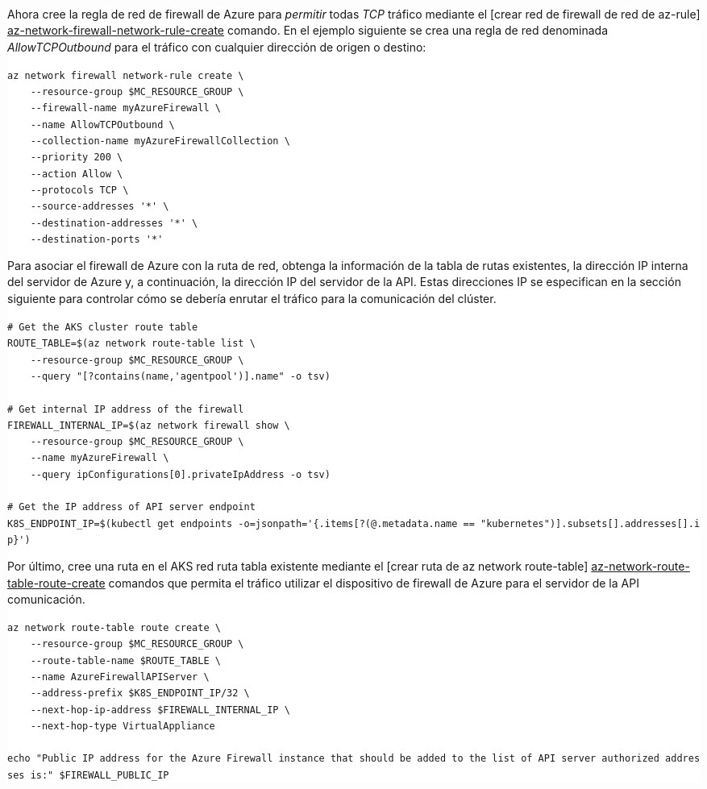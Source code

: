 Ahora cree la regla de red de firewall de Azure para *permitir* todas *TCP* tráfico mediante el [crear red de firewall de red de az-rule] [ az-network-firewall-network-rule-create] comando. En el ejemplo siguiente se crea una regla de red denominada *AllowTCPOutbound* para el tráfico con cualquier dirección de origen o destino:

```azurecli-interactive
az network firewall network-rule create \
    --resource-group $MC_RESOURCE_GROUP \
    --firewall-name myAzureFirewall \
    --name AllowTCPOutbound \
    --collection-name myAzureFirewallCollection \
    --priority 200 \
    --action Allow \
    --protocols TCP \
    --source-addresses '*' \
    --destination-addresses '*' \
    --destination-ports '*'
```

Para asociar el firewall de Azure con la ruta de red, obtenga la información de la tabla de rutas existentes, la dirección IP interna del servidor de Azure y, a continuación, la dirección IP del servidor de la API. Estas direcciones IP se especifican en la sección siguiente para controlar cómo se debería enrutar el tráfico para la comunicación del clúster.

```azurecli-interactive
# Get the AKS cluster route table
ROUTE_TABLE=$(az network route-table list \
    --resource-group $MC_RESOURCE_GROUP \
    --query "[?contains(name,'agentpool')].name" -o tsv)

# Get internal IP address of the firewall
FIREWALL_INTERNAL_IP=$(az network firewall show \
    --resource-group $MC_RESOURCE_GROUP \
    --name myAzureFirewall \
    --query ipConfigurations[0].privateIpAddress -o tsv)

# Get the IP address of API server endpoint
K8S_ENDPOINT_IP=$(kubectl get endpoints -o=jsonpath='{.items[?(@.metadata.name == "kubernetes")].subsets[].addresses[].ip}')
```

Por último, cree una ruta en el AKS red ruta tabla existente mediante el [crear ruta de az network route-table] [ az-network-route-table-route-create] comandos que permita el tráfico utilizar el dispositivo de firewall de Azure para el servidor de la API comunicación.

```azurecli-interactive
az network route-table route create \
    --resource-group $MC_RESOURCE_GROUP \
    --route-table-name $ROUTE_TABLE \
    --name AzureFirewallAPIServer \
    --address-prefix $K8S_ENDPOINT_IP/32 \
    --next-hop-ip-address $FIREWALL_INTERNAL_IP \
    --next-hop-type VirtualAppliance

echo "Public IP address for the Azure Firewall instance that should be added to the list of API server authorized addresses is:" $FIREWALL_PUBLIC_IP
```


[azure-firewall-costs]: https://azure.microsoft.com/pricing/details/azure-firewall/
[aks-quickstart-cli]: kubernetes-walkthrough.md
[install-azure-cli]: /cli/azure/install-azure-cli
[az-feature-register]: /cli/azure/feature#az-feature-register
[az-feature-list]: /cli/azure/feature#az-feature-list
[az-provider-register]: /cli/azure/provider#az-provider-register
[az-aks-update]: /cli/azure/ext/aks-preview/aks#ext-aks-preview-az-aks-update
[concepts-clusters-workloads]: concepts-clusters-workloads.md
[concepts-security]: concepts-security.md
[operator-best-practices-cluster-security]: operator-best-practices-cluster-security.md
[create-aks-sp]: kubernetes-service-principal.md#manually-create-a-service-principal
[az-aks-create]: /cli/azure/aks#az-aks-create
[az-extension-add]: /cli/azure/extension#az-extension-add
[az-network-vnet-subnet-create]: /cli/azure/network/vnet/subnet#az-network-vnet-subnet-create
[az-extension-add]: /cli/azure/extension#az-extension-add
[az-network-firewall-create]: /cli/azure/ext/azure-firewall/network/firewall#ext-azure-firewall-az-network-firewall-create
[az-network-public-ip-create]: /cli/azure/network/public-ip#az-network-public-ip-create
[az-network-firewall-ip-config-create]: /cli/azure/ext/azure-firewall/network/firewall/ip-config#ext-azure-firewall-az-network-firewall-ip-config-create
[az-network-firewall-network-rule-create]: /cli/azure/ext/azure-firewall/network/firewall/network-rule#ext-azure-firewall-az-network-firewall-network-rule-create
[az-network-route-table-route-create]: /cli/azure/network/route-table/route#az-network-route-table-route-create
[aks-support-policies]: support-policies.md
[aks-faq]: faq.md